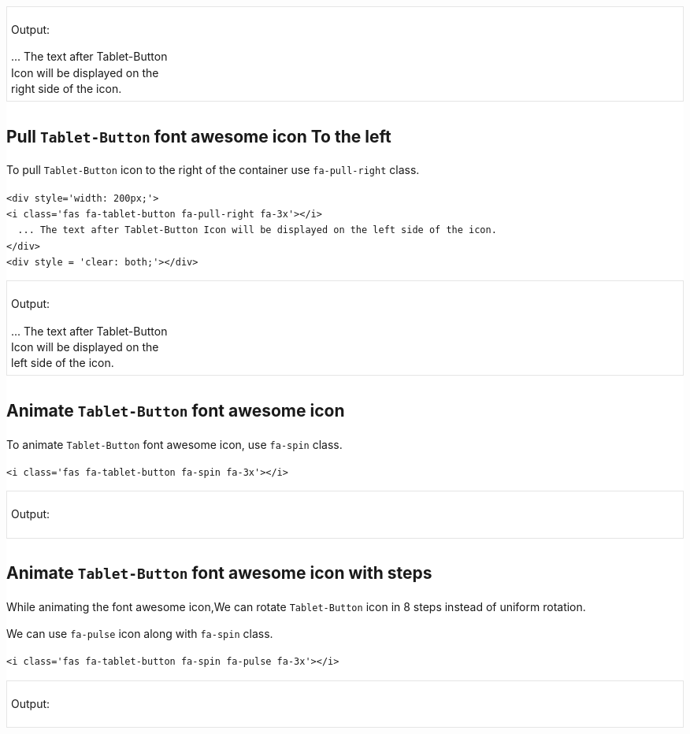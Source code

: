 <div style='border:1px solid rgba(0,0,0,.1);margin-bottom:10px;padding:5px;'>
<p>Output:</p>


<div style='width: 200px;'>
<i class='fas fa-tablet-button fa-pull-left fa-3x'></i>
  ... The text after Tablet-Button Icon will be displayed on the right side of the icon.
</div>
<div style = 'clear: both;'></div>
</div>

## Pull `Tablet-Button` font awesome icon To the left
To pull `Tablet-Button` icon to the right of the container use `fa-pull-right` class.
```
<div style='width: 200px;'>
<i class='fas fa-tablet-button fa-pull-right fa-3x'></i>
  ... The text after Tablet-Button Icon will be displayed on the left side of the icon.
</div>
<div style = 'clear: both;'></div>
```

<div style='border:1px solid rgba(0,0,0,.1);margin-bottom:10px;padding:5px;'>
<p>Output:</p>


<div style='width: 200px;'>
<i class='fas fa-tablet-button fa-pull-right fa-3x'></i>
  ... The text after Tablet-Button Icon will be displayed on the left side of the icon.
</div>
<div style = 'clear: both;'></div>
</div>

## Animate `Tablet-Button` font awesome icon
To animate `Tablet-Button` font awesome icon, use `fa-spin` class.
```
<i class='fas fa-tablet-button fa-spin fa-3x'></i>
```

<div style='border:1px solid rgba(0,0,0,.1);margin-bottom:10px;padding:5px;'>
<p>Output:</p>


<i class='fas fa-tablet-button fa-spin fa-3x'></i>
</div>

## Animate `Tablet-Button` font awesome icon with steps
While animating the font awesome icon,We can rotate `Tablet-Button` icon in 8 steps instead of uniform rotation.

We can use `fa-pulse` icon along with `fa-spin` class.
```
<i class='fas fa-tablet-button fa-spin fa-pulse fa-3x'></i>
```

<div style='border:1px solid rgba(0,0,0,.1);margin-bottom:10px;padding:5px;'>
<p>Output:</p>
